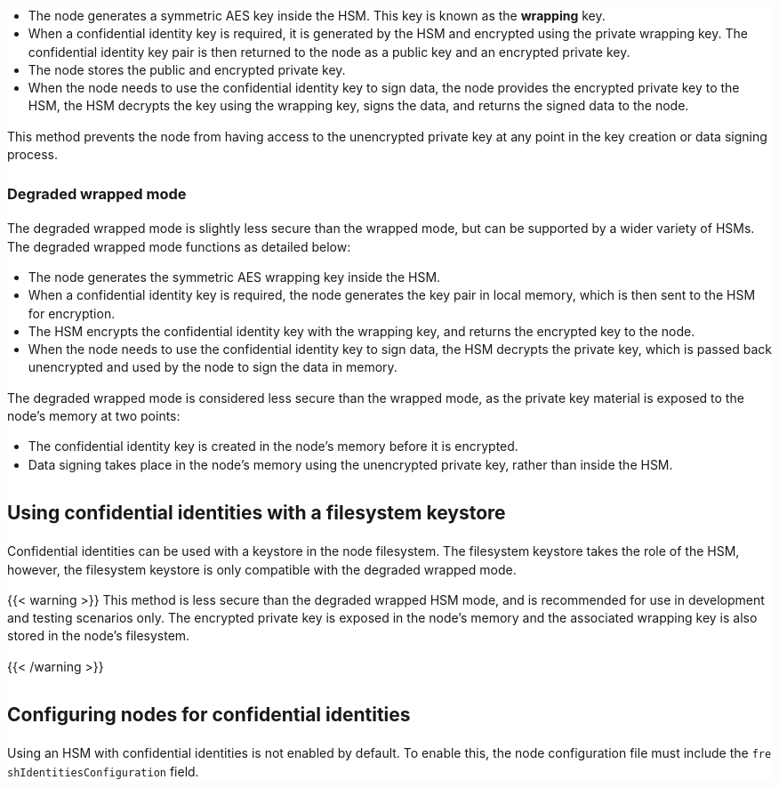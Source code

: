 
* The node generates a symmetric AES key inside the HSM. This key is known as the **wrapping** key.
* When a confidential identity key is required, it is generated by the HSM and encrypted using the private wrapping key. The confidential identity key pair is then returned to the node as a public key and an encrypted private key.
* The node stores the public and encrypted private key.
* When the node needs to use the confidential identity key to sign data, the node provides the encrypted private key to the HSM, the HSM decrypts the key using the wrapping key, signs the data, and returns the signed data to the node.

This method prevents the node from having access to the unencrypted private key at any point in the key creation or data signing process.


### Degraded wrapped mode

The degraded wrapped mode is slightly less secure than the wrapped mode, but can be supported by a wider variety of HSMs. The degraded wrapped mode functions as detailed below:


* The node generates the symmetric AES wrapping key inside the HSM.
* When a confidential identity key is required, the node generates the key pair in local memory, which is then sent to the HSM for encryption.
* The HSM encrypts the confidential identity key with the wrapping key, and returns the encrypted key to the node.
* When the node needs to use the confidential identity key to sign data, the HSM decrypts the private key, which is passed back unencrypted and used by the node to sign the data in memory.

The degraded wrapped mode is considered less secure than the wrapped mode, as the private key material is exposed to the node’s memory at two points:


* The confidential identity key is created in the node’s memory before it is encrypted.
* Data signing takes place in the node’s memory using the unencrypted private key, rather than inside the HSM.


## Using confidential identities with a filesystem keystore

Confidential identities can be used with a keystore in the node filesystem. The filesystem keystore takes the role of the HSM, however, the filesystem keystore is only compatible with the degraded wrapped mode.


{{< warning >}}
This method is less secure than the degraded wrapped HSM mode, and is recommended for use in development and testing scenarios only. The encrypted private key is exposed in the node’s memory and the associated wrapping key is also stored in the node’s filesystem.

{{< /warning >}}



## Configuring nodes for confidential identities

Using an HSM with confidential identities is not enabled by default. To enable this, the node configuration file must include the `freshIdentitiesConfiguration` field.
